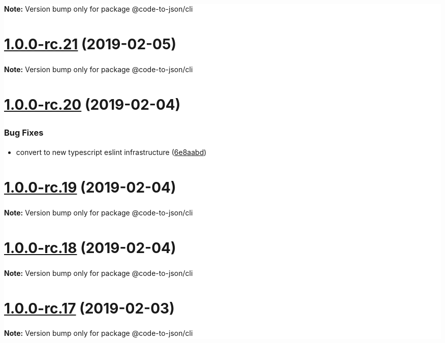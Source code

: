 **Note:** Version bump only for package @code-to-json/cli





# [1.0.0-rc.21](https://github.com/mike-north/code-to-json/compare/@code-to-json/cli@1.0.0-rc.20...@code-to-json/cli@1.0.0-rc.21) (2019-02-05)

**Note:** Version bump only for package @code-to-json/cli





# [1.0.0-rc.20](https://github.com/mike-north/code-to-json/compare/@code-to-json/cli@1.0.0-rc.19...@code-to-json/cli@1.0.0-rc.20) (2019-02-04)


### Bug Fixes

* convert to new typescript eslint infrastructure ([6e8aabd](https://github.com/mike-north/code-to-json/commit/6e8aabd))





# [1.0.0-rc.19](https://github.com/mike-north/code-to-json/compare/@code-to-json/cli@1.0.0-rc.18...@code-to-json/cli@1.0.0-rc.19) (2019-02-04)

**Note:** Version bump only for package @code-to-json/cli





# [1.0.0-rc.18](https://github.com/mike-north/code-to-json/compare/@code-to-json/cli@1.0.0-rc.17...@code-to-json/cli@1.0.0-rc.18) (2019-02-04)

**Note:** Version bump only for package @code-to-json/cli





# [1.0.0-rc.17](https://github.com/mike-north/code-to-json/compare/@code-to-json/cli@1.0.0-rc.16...@code-to-json/cli@1.0.0-rc.17) (2019-02-03)

**Note:** Version bump only for package @code-to-json/cli


